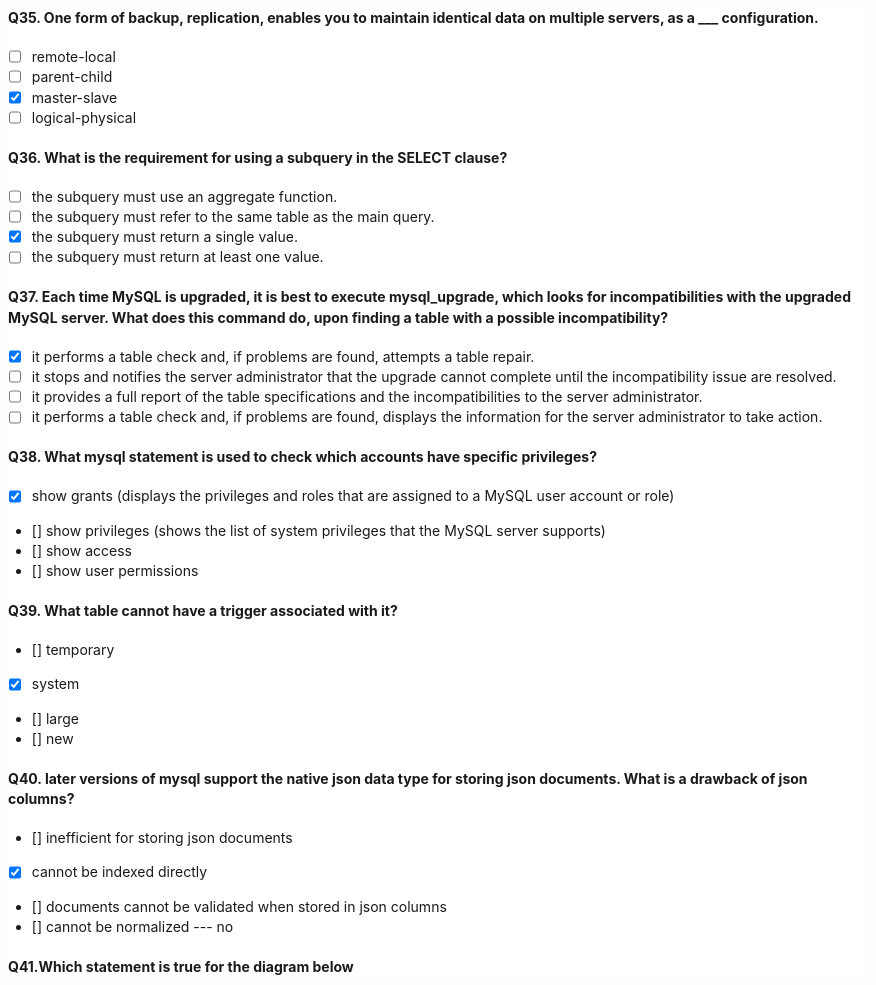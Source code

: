 #### Q35. One form of backup, replication, enables you to maintain identical data on multiple servers, as a ___ configuration. 
- [ ] remote-local
- [ ] parent-child
- [x] master-slave
- [ ] logical-physical

#### Q36. What is the requirement for using a subquery in the SELECT clause? 
- [ ] the subquery must use an aggregate function.
- [ ] the subquery must refer to the same table as the main query.
- [x] the subquery must return a single value.
- [ ] the subquery must return at least one value.

#### Q37. Each time MySQL is upgraded, it is best to execute mysql_upgrade, which looks for incompatibilities with the upgraded MySQL server. What does this command do, upon finding a table with a possible incompatibility? 
- [x] it performs a table check and, if problems are found, attempts a table repair.
- [ ] it stops and notifies the server administrator that the upgrade cannot complete until the incompatibility issue are resolved.
- [ ] it provides a full report of the table specifications and the incompatibilities to the server administrator.
- [ ] it performs a table check and, if problems are found, displays the information for the server administrator to take action.

#### Q38. What mysql statement is used to check which accounts have specific privileges?
- [x] show grants (displays the privileges and roles that are assigned to a MySQL user account or role)
- [] show privileges (shows the list of system privileges that the MySQL server supports)
- [] show access
- [] show user permissions

#### Q39. What table cannot have a trigger associated with it?
- [] temporary 
- [x] system
- [] large
- [] new

#### Q40. later versions of mysql support the native json data type for storing json documents. What is a drawback of json columns?
- [] inefficient for storing json documents
- [x] cannot be indexed directly
- [] documents cannot be validated when stored in json columns
- [] cannot be normalized --- no

#### Q41.Which statement is true for the diagram below